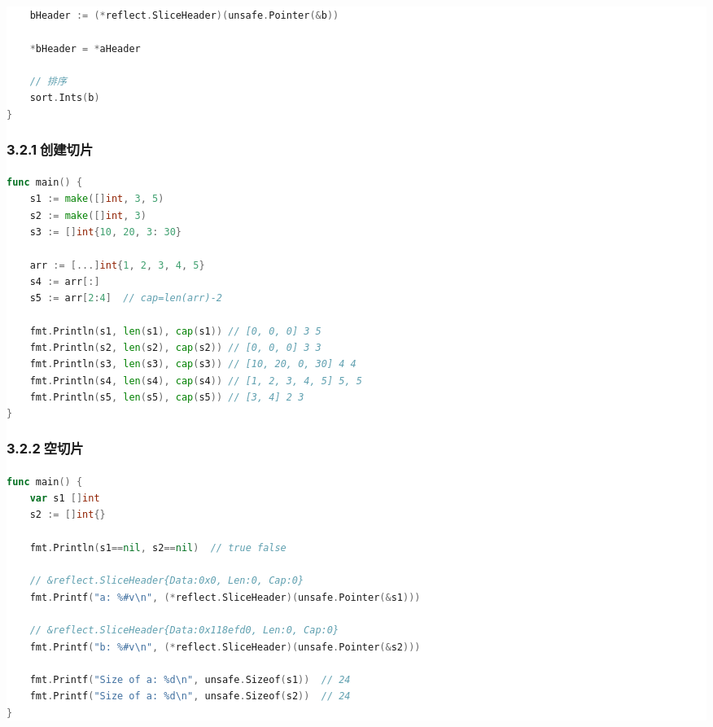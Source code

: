 ```go
	bHeader := (*reflect.SliceHeader)(unsafe.Pointer(&b))

	*bHeader = *aHeader

	// 排序
	sort.Ints(b)
}
```



### 3.2.1 创建切片

```go
func main() {
	s1 := make([]int, 3, 5)
	s2 := make([]int, 3)
	s3 := []int{10, 20, 3: 30}

	arr := [...]int{1, 2, 3, 4, 5}
	s4 := arr[:]
	s5 := arr[2:4]  // cap=len(arr)-2

	fmt.Println(s1, len(s1), cap(s1)) // [0, 0, 0] 3 5
	fmt.Println(s2, len(s2), cap(s2)) // [0, 0, 0] 3 3
	fmt.Println(s3, len(s3), cap(s3)) // [10, 20, 0, 30] 4 4
	fmt.Println(s4, len(s4), cap(s4)) // [1, 2, 3, 4, 5] 5, 5
	fmt.Println(s5, len(s5), cap(s5)) // [3, 4] 2 3
}
```



### 3.2.2 空切片

```go
func main() {
	var s1 []int
	s2 := []int{}

	fmt.Println(s1==nil, s2==nil)  // true false

	// &reflect.SliceHeader{Data:0x0, Len:0, Cap:0}
	fmt.Printf("a: %#v\n", (*reflect.SliceHeader)(unsafe.Pointer(&s1)))

	// &reflect.SliceHeader{Data:0x118efd0, Len:0, Cap:0}
	fmt.Printf("b: %#v\n", (*reflect.SliceHeader)(unsafe.Pointer(&s2)))

	fmt.Printf("Size of a: %d\n", unsafe.Sizeof(s1))  // 24
	fmt.Printf("Size of a: %d\n", unsafe.Sizeof(s2))  // 24
}
```

